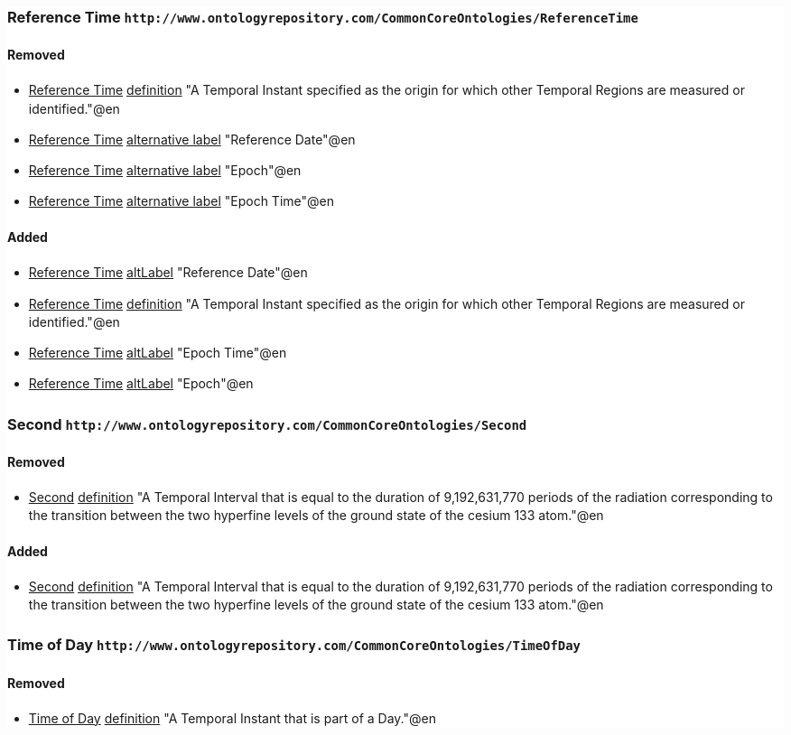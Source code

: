 
### Reference Time `http://www.ontologyrepository.com/CommonCoreOntologies/ReferenceTime`
#### Removed
- [Reference Time](http://www.ontologyrepository.com/CommonCoreOntologies/ReferenceTime) [definition](http://www.ontologyrepository.com/CommonCoreOntologies/definition) "A Temporal Instant specified as the origin for which other Temporal Regions are measured or identified."@en 

- [Reference Time](http://www.ontologyrepository.com/CommonCoreOntologies/ReferenceTime) [alternative label](http://www.ontologyrepository.com/CommonCoreOntologies/alternative_label) "Reference Date"@en 

- [Reference Time](http://www.ontologyrepository.com/CommonCoreOntologies/ReferenceTime) [alternative label](http://www.ontologyrepository.com/CommonCoreOntologies/alternative_label) "Epoch"@en 

- [Reference Time](http://www.ontologyrepository.com/CommonCoreOntologies/ReferenceTime) [alternative label](http://www.ontologyrepository.com/CommonCoreOntologies/alternative_label) "Epoch Time"@en 

#### Added
- [Reference Time](http://www.ontologyrepository.com/CommonCoreOntologies/ReferenceTime) [altLabel](http://www.w3.org/2004/02/skos/core#altLabel) "Reference Date"@en 

- [Reference Time](http://www.ontologyrepository.com/CommonCoreOntologies/ReferenceTime) [definition](http://www.w3.org/2004/02/skos/core#definition) "A Temporal Instant specified as the origin for which other Temporal Regions are measured or identified."@en 

- [Reference Time](http://www.ontologyrepository.com/CommonCoreOntologies/ReferenceTime) [altLabel](http://www.w3.org/2004/02/skos/core#altLabel) "Epoch Time"@en 

- [Reference Time](http://www.ontologyrepository.com/CommonCoreOntologies/ReferenceTime) [altLabel](http://www.w3.org/2004/02/skos/core#altLabel) "Epoch"@en 


### Second `http://www.ontologyrepository.com/CommonCoreOntologies/Second`
#### Removed
- [Second](http://www.ontologyrepository.com/CommonCoreOntologies/Second) [definition](http://www.ontologyrepository.com/CommonCoreOntologies/definition) "A Temporal Interval that is equal to the duration of 9,192,631,770 periods of the radiation corresponding to the transition between the two hyperfine levels of the ground state of the cesium 133 atom."@en 

#### Added
- [Second](http://www.ontologyrepository.com/CommonCoreOntologies/Second) [definition](http://www.w3.org/2004/02/skos/core#definition) "A Temporal Interval that is equal to the duration of 9,192,631,770 periods of the radiation corresponding to the transition between the two hyperfine levels of the ground state of the cesium 133 atom."@en 


### Time of Day `http://www.ontologyrepository.com/CommonCoreOntologies/TimeOfDay`
#### Removed
- [Time of Day](http://www.ontologyrepository.com/CommonCoreOntologies/TimeOfDay) [definition](http://www.ontologyrepository.com/CommonCoreOntologies/definition) "A Temporal Instant that is part of a Day."@en 
